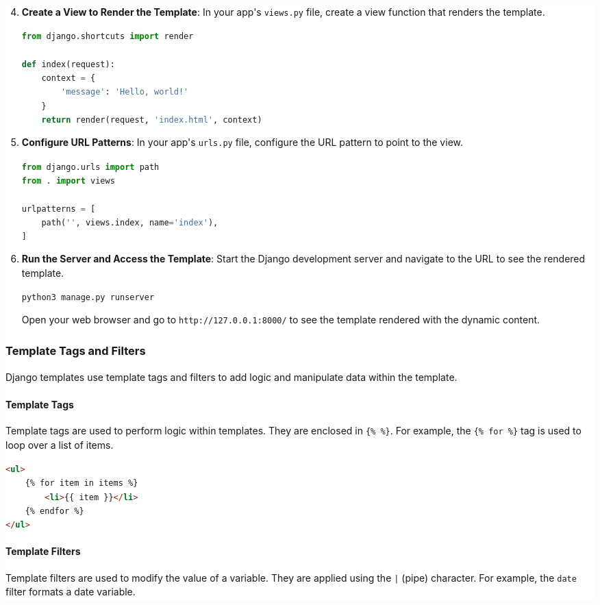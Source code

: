 4. **Create a View to Render the Template**: In your app's `views.py` file, create a view function that renders the template.

    ```python
    from django.shortcuts import render

    def index(request):
        context = {
            'message': 'Hello, world!'
        }
        return render(request, 'index.html', context)
    ```

5. **Configure URL Patterns**: In your app's `urls.py` file, configure the URL pattern to point to the view.

    ```python
    from django.urls import path
    from . import views

    urlpatterns = [
        path('', views.index, name='index'),
    ]
    ```

6. **Run the Server and Access the Template**: Start the Django development server and navigate to the URL to see the rendered template.

    ```bash
    python3 manage.py runserver
    ```

    Open your web browser and go to `http://127.0.0.1:8000/` to see the template rendered with the dynamic content.

### Template Tags and Filters

Django templates use template tags and filters to add logic and manipulate data within the template.

#### Template Tags

Template tags are used to perform logic within templates. They are enclosed in `{% %}`. For example, the `{% for %}` tag is used to loop over a list of items.

```html
<ul>
    {% for item in items %}
        <li>{{ item }}</li>
    {% endfor %}
</ul>
```

#### Template Filters

Template filters are used to modify the value of a variable. They are applied using the `|` (pipe) character. For example, the `date` filter formats a date variable.
